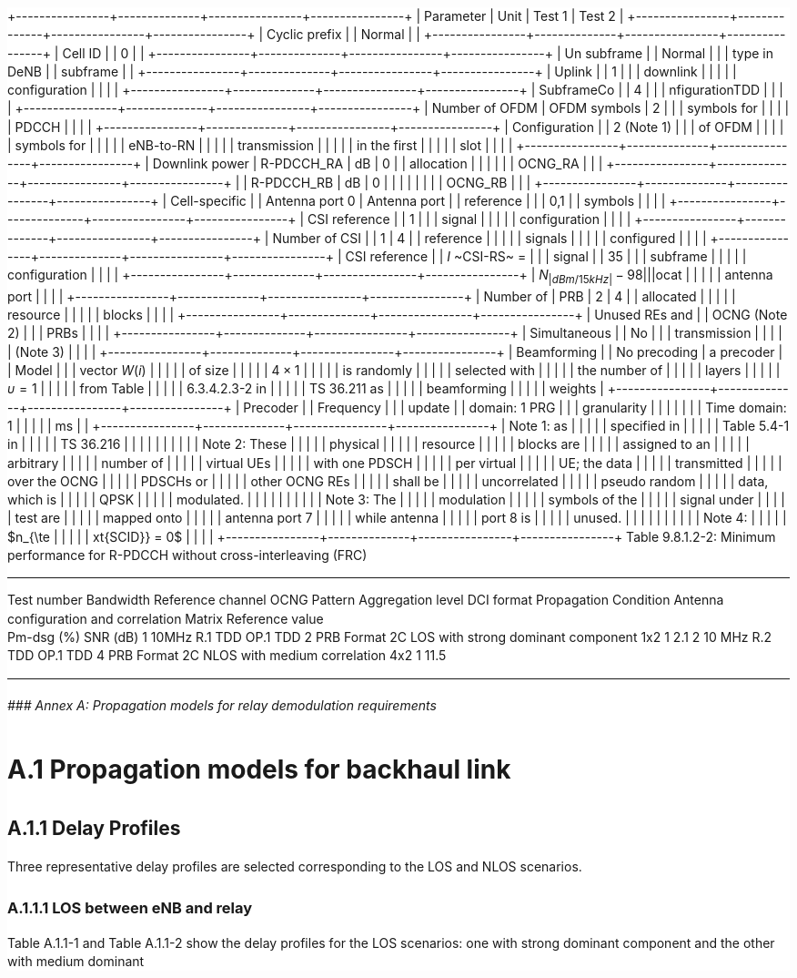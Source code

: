 +----------------+--------------+----------------+----------------+ | Parameter | Unit | Test 1 | Test 2 | +----------------+--------------+----------------+----------------+ | Cyclic prefix | | Normal | | +----------------+--------------+----------------+----------------+ | Cell ID | | 0 | | +----------------+--------------+----------------+----------------+ | Un subframe | | Normal | | | type in DeNB | | subframe | | +----------------+--------------+----------------+----------------+ | Uplink | | 1 | | | downlink | | | | | configuration | | | | +----------------+--------------+----------------+----------------+ | SubframeCo | | 4 | | | nfigurationTDD | | | | +----------------+--------------+----------------+----------------+ | Number of OFDM | OFDM symbols | 2 | | | symbols for | | | | | PDCCH | | | | +----------------+--------------+----------------+----------------+ | Configuration | | 2 (Note 1) | | | of OFDM | | | | | symbols for | | | | | eNB-to-RN | | | | | transmission | | | | | in the first | | | | | slot | | | | +----------------+--------------+----------------+----------------+ | Downlink power | R-PDCCH_RA | dB | 0 | | allocation | | | | | | OCNG_RA | | | +----------------+--------------+----------------+----------------+ | | R-PDCCH_RB | dB | 0 | | | | | | | | OCNG_RB | | | +----------------+--------------+----------------+----------------+ | Cell-specific | | Antenna port 0 | Antenna port | | reference | | | 0,1 | | symbols | | | | +----------------+--------------+----------------+----------------+ | CSI reference | | 1 | | | signal | | | | | configuration | | | | +----------------+--------------+----------------+----------------+ | Number of CSI | | 1 | 4 | | reference | | | | | signals | | | | | configured | | | | +----------------+--------------+----------------+----------------+ | CSI reference | | _I_ ~CSI-RS~ = | | | signal | | 35 | | | subframe | | | | | configuration | | | | +----------------+--------------+----------------+----------------+ | $N_ | dBm/15kHz | -98 | | | {\text{oc}}$at | | | | | antenna port | | | | +----------------+--------------+----------------+----------------+ | Number of | PRB | 2 | 4 | | allocated | | | | | resource | | | | | blocks | | | | +----------------+--------------+----------------+----------------+ | Unused REs and | | OCNG (Note 2) | | | PRBs | | | | +----------------+--------------+----------------+----------------+ | Simultaneous | | No | | | transmission | | | | | (Note 3) | | | | +----------------+--------------+----------------+----------------+ | Beamforming | | No precoding | a precoder | | Model | | | vector $W(i)$ | | | | | of size | | | | | $4 \times 1$ | | | | | is randomly | | | | | selected with | | | | | the number of | | | | | layers | | | | | $\upsilon = 1$ | | | | | from Table | | | | | 6.3.4.2.3-2 in | | | | | TS 36.211 as | | | | | beamforming | | | | | weights | +----------------+--------------+----------------+----------------+ | Precoder | | Frequency | | | update | | domain: 1 PRG | | | granularity | | | | | | | Time domain: 1 | | | | | ms | | +----------------+--------------+----------------+----------------+ | Note 1: as | | | | | specified in | | | | | Table 5.4-1 in | | | | | TS 36.216 | | | | | | | | | | Note 2: These | | | | | physical | | | | | resource | | | | | blocks are | | | | | assigned to an | | | | | arbitrary | | | | | number of | | | | | virtual UEs | | | | | with one PDSCH | | | | | per virtual | | | | | UE; the data | | | | | transmitted | | | | | over the OCNG | | | | | PDSCHs or | | | | | other OCNG REs | | | | | shall be | | | | | uncorrelated | | | | | pseudo random | | | | | data, which is | | | | | QPSK | | | | | modulated. | | | | | | | | | | Note 3: The | | | | | modulation | | | | | symbols of the | | | | | signal under | | | | | test are | | | | | mapped onto | | | | | antenna port 7 | | | | | while antenna | | | | | port 8 is | | | | | unused. | | | | | | | | | | Note 4: | | | | | $n_{\te | | | | | xt{SCID}} = 0$ | | | | +----------------+--------------+----------------+----------------+
Table 9.8.1.2-2: Minimum performance for R-PDCCH without cross-interleaving
(FRC)
* * *
Test number Bandwidth Reference channel OCNG Pattern Aggregation level DCI
format Propagation Condition Antenna configuration and correlation Matrix
Reference value  
Pm-dsg (%) SNR (dB) 1 10MHz R.1 TDD OP.1 TDD 2 PRB Format 2C LOS with strong
dominant component 1x2 1 2.1 2 10 MHz R.2 TDD OP.1 TDD 4 PRB Format 2C NLOS
with medium correlation 4x2 1 11.5
* * *
###### ### Annex A: Propagation models for relay demodulation requirements
# A.1 Propagation models for backhaul link
## A.1.1 Delay Profiles
Three representative delay profiles are selected corresponding to the LOS and
NLOS scenarios.
### A.1.1.1 LOS between eNB and relay
Table A.1.1-1 and Table A.1.1-2 show the delay profiles for the LOS scenarios:
one with strong dominant component and the other with medium dominant